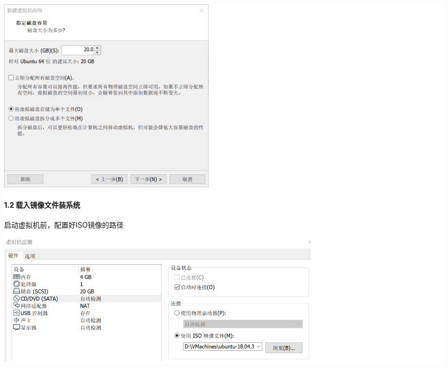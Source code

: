 <img src="assets/VMwareIMG/Install/step_4.png" width=400>


<a id="12-载入镜像文件装系统"></a>
#### 1.2 载入镜像文件装系统  
启动虚拟机前，配置好ISO镜像的路径  

<img src="assets/VMwareIMG/Install/step_5.png" width=600> 